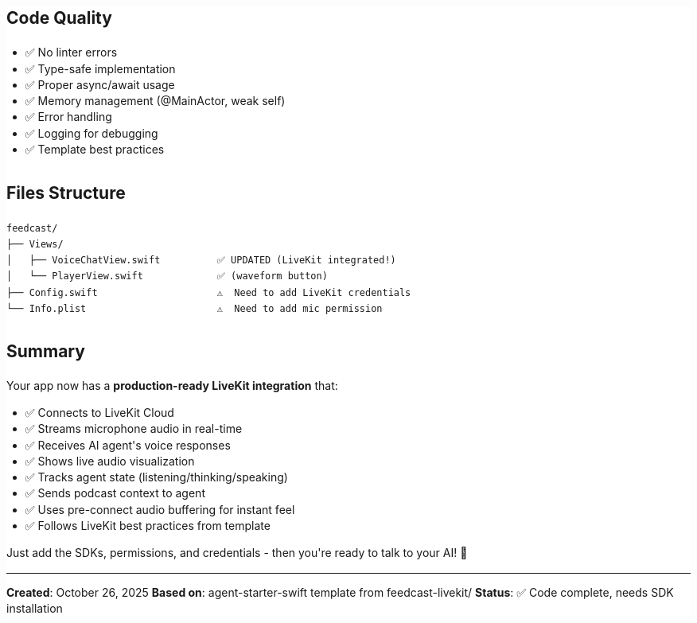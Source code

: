 ## Code Quality

- ✅ No linter errors
- ✅ Type-safe implementation
- ✅ Proper async/await usage
- ✅ Memory management (@MainActor, weak self)
- ✅ Error handling
- ✅ Logging for debugging
- ✅ Template best practices

## Files Structure

```
feedcast/
├── Views/
│   ├── VoiceChatView.swift          ✅ UPDATED (LiveKit integrated!)
│   └── PlayerView.swift             ✅ (waveform button)
├── Config.swift                     ⚠️  Need to add LiveKit credentials
└── Info.plist                       ⚠️  Need to add mic permission
```

## Summary

Your app now has a **production-ready LiveKit integration** that:
- ✅ Connects to LiveKit Cloud
- ✅ Streams microphone audio in real-time
- ✅ Receives AI agent's voice responses
- ✅ Shows live audio visualization
- ✅ Tracks agent state (listening/thinking/speaking)
- ✅ Sends podcast context to agent
- ✅ Uses pre-connect audio buffering for instant feel
- ✅ Follows LiveKit best practices from template

Just add the SDKs, permissions, and credentials - then you're ready to talk to your AI! 🚀

---

**Created**: October 26, 2025
**Based on**: agent-starter-swift template from feedcast-livekit/
**Status**: ✅ Code complete, needs SDK installation

